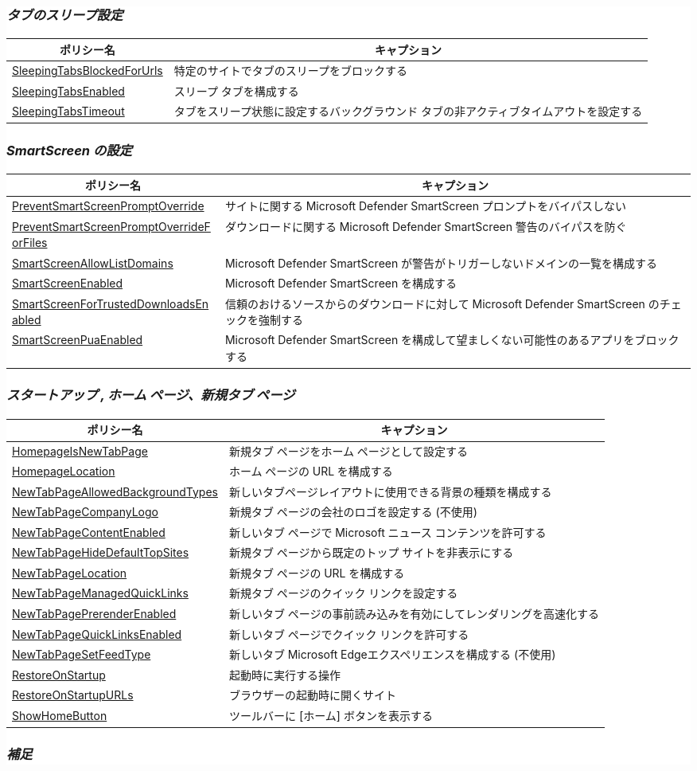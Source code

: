 ### [*<a name="sleeping-tabs-settings"></a>タブのスリープ設定*](#sleeping-tabs-settings-policies)

|ポリシー名|キャプション|
|-|-|
|[SleepingTabsBlockedForUrls](#sleepingtabsblockedforurls)|特定のサイトでタブのスリープをブロックする|
|[SleepingTabsEnabled](#sleepingtabsenabled)|スリープ タブを構成する|
|[SleepingTabsTimeout](#sleepingtabstimeout)|タブをスリープ状態に設定するバックグラウンド タブの非アクティブタイムアウトを設定する|
### [*<a name="smartscreen-settings"></a>SmartScreen の設定*](#smartscreen-settings-policies)

|ポリシー名|キャプション|
|-|-|
|[PreventSmartScreenPromptOverride](#preventsmartscreenpromptoverride)|サイトに関する Microsoft Defender SmartScreen プロンプトをバイパスしない|
|[PreventSmartScreenPromptOverrideForFiles](#preventsmartscreenpromptoverrideforfiles)|ダウンロードに関する Microsoft Defender SmartScreen 警告のバイパスを防ぐ|
|[SmartScreenAllowListDomains](#smartscreenallowlistdomains)|Microsoft Defender SmartScreen が警告がトリガーしないドメインの一覧を構成する|
|[SmartScreenEnabled](#smartscreenenabled)|Microsoft Defender SmartScreen を構成する|
|[SmartScreenForTrustedDownloadsEnabled](#smartscreenfortrusteddownloadsenabled)|信頼のおけるソースからのダウンロードに対して Microsoft Defender SmartScreen のチェックを強制する|
|[SmartScreenPuaEnabled](#smartscreenpuaenabled)|Microsoft Defender SmartScreen を構成して望ましくない可能性のあるアプリをブロックする|
### [*<a name="startup-home-page-and-new-tab-page"></a>スタートアップ &comma; ホーム ページ、新規タブ ページ*](#startup-home-page-and-new-tab-page-policies)

|ポリシー名|キャプション|
|-|-|
|[HomepageIsNewTabPage](#homepageisnewtabpage)|新規タブ ページをホーム ページとして設定する|
|[HomepageLocation](#homepagelocation)|ホーム ページの URL を構成する|
|[NewTabPageAllowedBackgroundTypes](#newtabpageallowedbackgroundtypes)|新しいタブページレイアウトに使用できる背景の種類を構成する|
|[NewTabPageCompanyLogo](#newtabpagecompanylogo)|新規タブ ページの会社のロゴを設定する (不使用)|
|[NewTabPageContentEnabled](#newtabpagecontentenabled)|新しいタブ ページで Microsoft ニュース コンテンツを許可する|
|[NewTabPageHideDefaultTopSites](#newtabpagehidedefaulttopsites)|新規タブ ページから既定のトップ サイトを非表示にする|
|[NewTabPageLocation](#newtabpagelocation)|新規タブ ページの URL を構成する|
|[NewTabPageManagedQuickLinks](#newtabpagemanagedquicklinks)|新規タブ ページのクイック リンクを設定する|
|[NewTabPagePrerenderEnabled](#newtabpageprerenderenabled)|新しいタブ ページの事前読み込みを有効にしてレンダリングを高速化する|
|[NewTabPageQuickLinksEnabled](#newtabpagequicklinksenabled)|新しいタブ ページでクイック リンクを許可する|
|[NewTabPageSetFeedType](#newtabpagesetfeedtype)|新しいタブ Microsoft Edgeエクスペリエンスを構成する (不使用)|
|[RestoreOnStartup](#restoreonstartup)|起動時に実行する操作|
|[RestoreOnStartupURLs](#restoreonstartupurls)|ブラウザーの起動時に開くサイト|
|[ShowHomeButton](#showhomebutton)|ツールバーに [ホーム] ボタンを表示する|
### [*<a name="additional"></a>補足*](#additional-policies)
